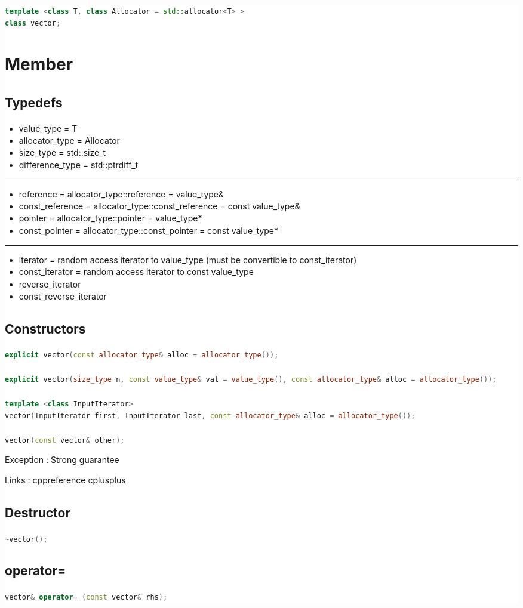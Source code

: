 ```cpp
template <class T, class Allocator = std::allocator<T> >
class vector;
```

# Member

## Typedefs

- value_type = T
- allocator_type = Allocator
- size_type = std::size_t
- difference_type = std::ptrdiff_t
---
- reference = allocator_type::reference = value_type&
- const_reference = allocator_type::const_reference = const value_type&
- pointer = allocator_type::pointer = value_type*
- const_pointer = allocator_type::const_pointer = const value_type*
---
- iterator = random access iterator to value_type (must be convertible to const_iterator)
- const_iterator = random access iterator to const value_type
- reverse_iterator
- const_reverse_iterator

## Constructors

```cpp
explicit vector(const allocator_type& alloc = allocator_type());

explicit vector(size_type n, const value_type& val = value_type(), const allocator_type& alloc = allocator_type());

template <class InputIterator>
vector(InputIterator first, InputIterator last, const allocator_type& alloc = allocator_type());

vector(const vector& other);
```

Exception : Strong guarantee

Links : [cppreference]() [cplusplus]()

## Destructor

```cpp
~vector();
```

## operator=

```cpp
vector& operator= (const vector& rhs);
```
